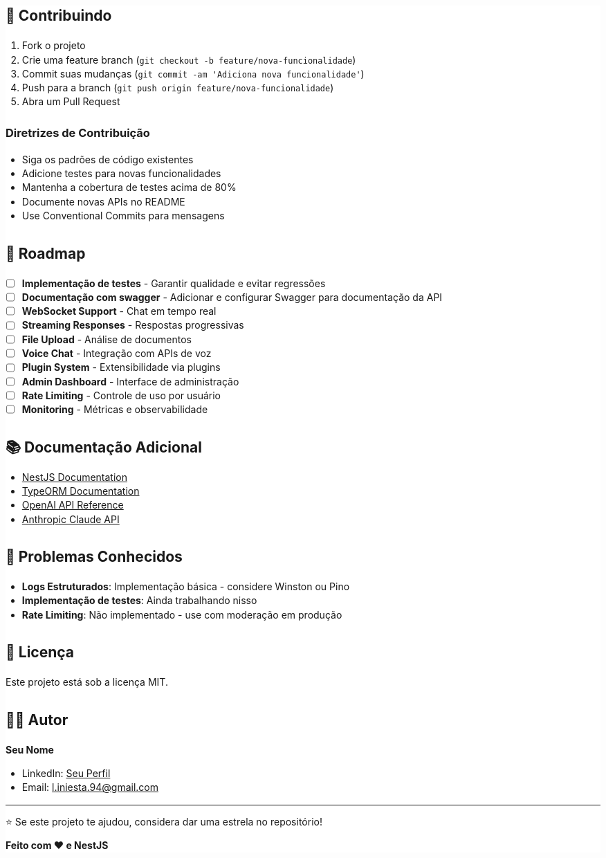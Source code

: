 ## 🤝 Contribuindo

1. Fork o projeto
2. Crie uma feature branch (`git checkout -b feature/nova-funcionalidade`)
3. Commit suas mudanças (`git commit -am 'Adiciona nova funcionalidade'`)
4. Push para a branch (`git push origin feature/nova-funcionalidade`)
5. Abra um Pull Request

### Diretrizes de Contribuição

- Siga os padrões de código existentes
- Adicione testes para novas funcionalidades
- Mantenha a cobertura de testes acima de 80%
- Documente novas APIs no README
- Use Conventional Commits para mensagens

## 📝 Roadmap

- [ ] **Implementação de testes** - Garantir qualidade e evitar regressões
- [ ] **Documentação com swagger** - Adicionar e configurar Swagger para documentação da API
- [ ] **WebSocket Support** - Chat em tempo real
- [ ] **Streaming Responses** - Respostas progressivas
- [ ] **File Upload** - Análise de documentos
- [ ] **Voice Chat** - Integração com APIs de voz
- [ ] **Plugin System** - Extensibilidade via plugins
- [ ] **Admin Dashboard** - Interface de administração
- [ ] **Rate Limiting** - Controle de uso por usuário
- [ ] **Monitoring** - Métricas e observabilidade

## 📚 Documentação Adicional

- [NestJS Documentation](https://docs.nestjs.com/)
- [TypeORM Documentation](https://typeorm.io/)
- [OpenAI API Reference](https://platform.openai.com/docs/api-reference)
- [Anthropic Claude API](https://docs.anthropic.com/claude/reference)

## 🐛 Problemas Conhecidos

- **Logs Estruturados**: Implementação básica - considere Winston ou Pino
- **Implementação de testes**: Ainda trabalhando nisso
- **Rate Limiting**: Não implementado - use com moderação em produção

## 📄 Licença

Este projeto está sob a licença MIT.

## 👨‍💻 Autor

**Seu Nome**

- LinkedIn: [Seu Perfil](https://www.linkedin.com/in/lucas-iniesta-simoes/)
- Email: l.iniesta.94@gmail.com

---

⭐ Se este projeto te ajudou, considera dar uma estrela no repositório!

**Feito com ❤️ e NestJS**
